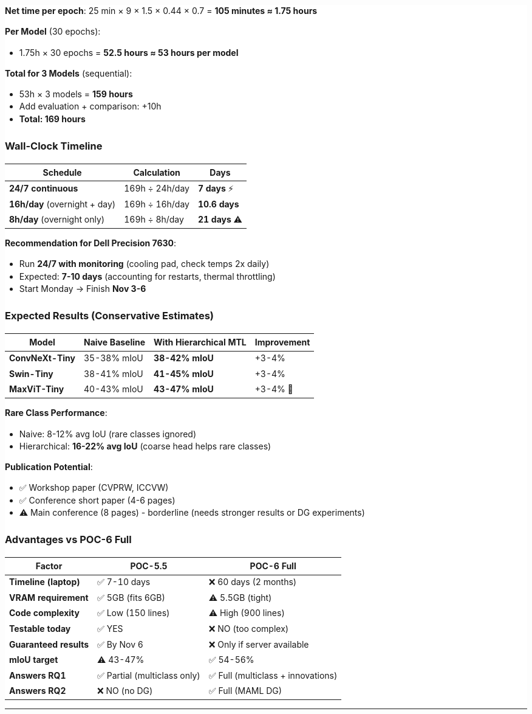 **Net time per epoch**: 25 min × 9 × 1.5 × 0.44 × 0.7 = **105 minutes ≈ 1.75 hours**

**Per Model** (30 epochs):
- 1.75h × 30 epochs = **52.5 hours ≈ 53 hours per model**

**Total for 3 Models** (sequential):
- 53h × 3 models = **159 hours**
- Add evaluation + comparison: +10h
- **Total: 169 hours**

### Wall-Clock Timeline

| Schedule | Calculation | Days |
|----------|-------------|------|
| **24/7 continuous** | 169h ÷ 24h/day | **7 days** ⚡ |
| **16h/day** (overnight + day) | 169h ÷ 16h/day | **10.6 days** |
| **8h/day** (overnight only) | 169h ÷ 8h/day | **21 days** ⚠️ |

**Recommendation for Dell Precision 7630**: 
- Run **24/7 with monitoring** (cooling pad, check temps 2x daily)
- Expected: **7-10 days** (accounting for restarts, thermal throttling)
- Start Monday → Finish **Nov 3-6**

### Expected Results (Conservative Estimates)

| Model | Naive Baseline | With Hierarchical MTL | Improvement |
|-------|----------------|----------------------|-------------|
| **ConvNeXt-Tiny** | 35-38% mIoU | **38-42% mIoU** | +3-4% |
| **Swin-Tiny** | 38-41% mIoU | **41-45% mIoU** | +3-4% |
| **MaxViT-Tiny** | 40-43% mIoU | **43-47% mIoU** | +3-4% 🎯 |

**Rare Class Performance**:
- Naive: 8-12% avg IoU (rare classes ignored)
- Hierarchical: **16-22% avg IoU** (coarse head helps rare classes)

**Publication Potential**:
- ✅ Workshop paper (CVPRW, ICCVW)
- ✅ Conference short paper (4-6 pages)
- ⚠️ Main conference (8 pages) - borderline (needs stronger results or DG experiments)

### Advantages vs POC-6 Full

| Factor | POC-5.5 | POC-6 Full |
|--------|---------|------------|
| **Timeline (laptop)** | ✅ 7-10 days | ❌ 60 days (2 months) |
| **VRAM requirement** | ✅ 5GB (fits 6GB) | ⚠️ 5.5GB (tight) |
| **Code complexity** | ✅ Low (150 lines) | ⚠️ High (900 lines) |
| **Testable today** | ✅ YES | ❌ NO (too complex) |
| **Guaranteed results** | ✅ By Nov 6 | ❌ Only if server available |
| **mIoU target** | ⚠️ 43-47% | ✅ 54-56% |
| **Answers RQ1** | ✅ Partial (multiclass only) | ✅ Full (multiclass + innovations) |
| **Answers RQ2** | ❌ NO (no DG) | ✅ Full (MAML DG) |

---